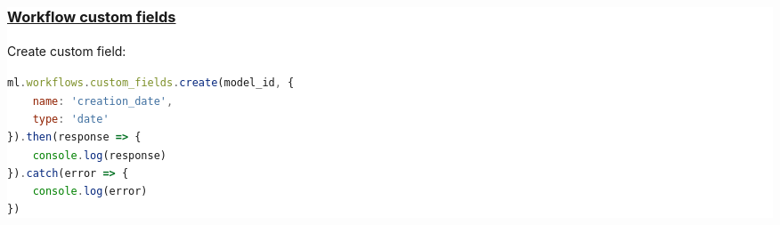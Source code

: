 ### [Workflow custom fields]()

Create custom field:
```javascript
ml.workflows.custom_fields.create(model_id, {
    name: 'creation_date',
    type: 'date'
}).then(response => {
    console.log(response)
}).catch(error => {
    console.log(error)
})
```
